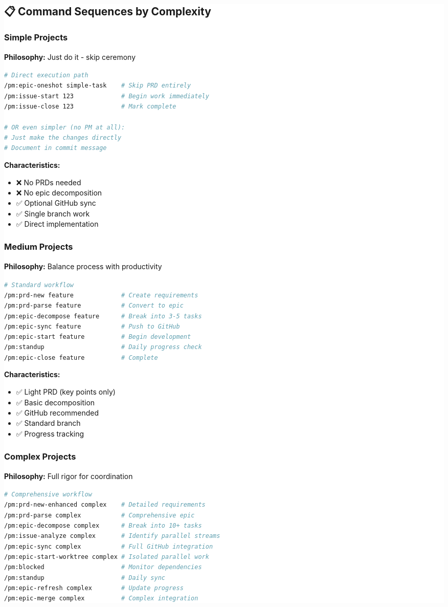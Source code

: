 ## 📋 Command Sequences by Complexity

### Simple Projects
**Philosophy:** Just do it - skip ceremony

```bash
# Direct execution path
/pm:epic-oneshot simple-task    # Skip PRD entirely
/pm:issue-start 123             # Begin work immediately
/pm:issue-close 123             # Mark complete

# OR even simpler (no PM at all):
# Just make the changes directly
# Document in commit message
```

**Characteristics:**
- ❌ No PRDs needed
- ❌ No epic decomposition
- ✅ Optional GitHub sync
- ✅ Single branch work
- ✅ Direct implementation

### Medium Projects  
**Philosophy:** Balance process with productivity

```bash
# Standard workflow
/pm:prd-new feature             # Create requirements
/pm:prd-parse feature           # Convert to epic
/pm:epic-decompose feature      # Break into 3-5 tasks
/pm:epic-sync feature           # Push to GitHub
/pm:epic-start feature          # Begin development
/pm:standup                     # Daily progress check
/pm:epic-close feature          # Complete
```

**Characteristics:**
- ✅ Light PRD (key points only)
- ✅ Basic decomposition
- ✅ GitHub recommended
- ✅ Standard branch
- ✅ Progress tracking

### Complex Projects
**Philosophy:** Full rigor for coordination

```bash
# Comprehensive workflow
/pm:prd-new-enhanced complex    # Detailed requirements
/pm:prd-parse complex           # Comprehensive epic
/pm:epic-decompose complex      # Break into 10+ tasks
/pm:issue-analyze complex       # Identify parallel streams
/pm:epic-sync complex           # Full GitHub integration
/pm:epic-start-worktree complex # Isolated parallel work
/pm:blocked                     # Monitor dependencies
/pm:standup                     # Daily sync
/pm:epic-refresh complex        # Update progress
/pm:epic-merge complex          # Complex integration
```
